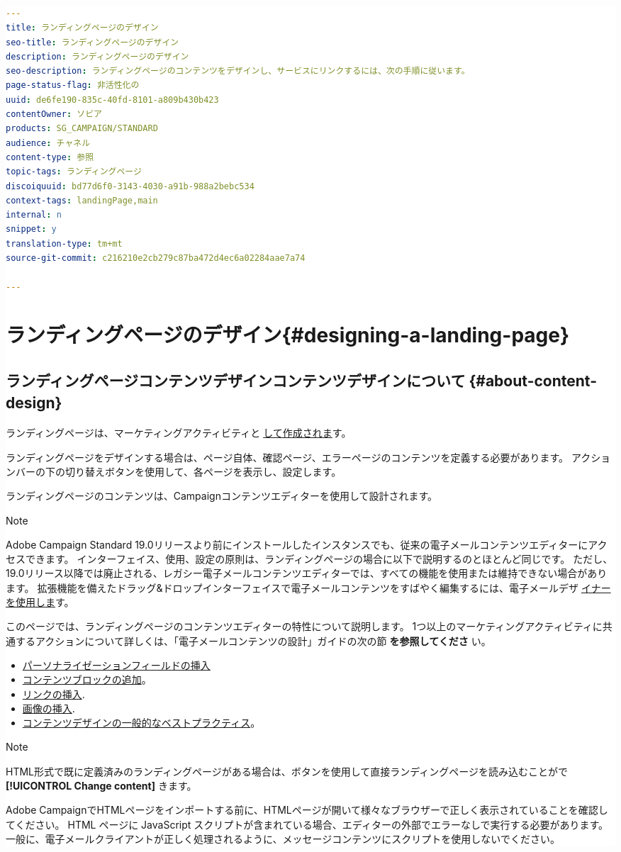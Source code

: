 ```yaml
---
title: ランディングページのデザイン
seo-title: ランディングページのデザイン
description: ランディングページのデザイン
seo-description: ランディングページのコンテンツをデザインし、サービスにリンクするには、次の手順に従います。
page-status-flag: 非活性化の
uuid: de6fe190-835c-40fd-8101-a809b430b423
contentOwner: ソビア
products: SG_CAMPAIGN/STANDARD
audience: チャネル
content-type: 参照
topic-tags: ランディングページ
discoiquuid: bd77d6f0-3143-4030-a91b-988a2bebc534
context-tags: landingPage,main
internal: n
snippet: y
translation-type: tm+mt
source-git-commit: c216210e2cb279c87ba472d4ec6a02284aae7a74

---
```



# ランディングページのデザイン{#designing-a-landing-page}

## ランディングページコンテンツデザインコンテンツデザインについて {#about-content-design}

ランディングページは、マーケティングアクティビティと [して作成されま](../../start/using/marketing-activities.md#about-marketing-activities)す。

ランディングページをデザインする場合は、ページ自体、確認ページ、エラーページのコンテンツを定義する必要があります。 アクションバーの下の切り替えボタンを使用して、各ページを表示し、設定します。

ランディングページのコンテンツは、Campaignコンテンツエディターを使用して設計されます。

>[!NOTE]
>
>Adobe Campaign Standard 19.0リリースより前にインストールしたインスタンスでも、従来の電子メールコンテンツエディターにアクセスできます。 インターフェイス、使用、設定の原則は、ランディングページの場合に以下で説明するのとほとんど同じです。 ただし、19.0リリース以降では廃止される、レガシー電子メールコンテンツエディターでは、すべての機能を使用または維持できない場合があります。 拡張機能を備えたドラッグ&amp;ドロップインターフェイスで電子メールコンテンツをすばやく編集するには、電子メールデザ [イナーを使用しま](../../designing/using/overview.md)す。

このページでは、ランディングページのコンテンツエディターの特性について説明します。 1つ以上のマーケティングアクティビティに共通するアクションについて詳しくは、「電子メールコンテンツの設計」ガイドの次の節 **を参照してくださ** い。

* [パーソナライゼーションフィールドの挿入](../../designing/using/personalization.md#inserting-a-personalization-field)
* [コンテンツブロックの追加](../../designing/using/personalization.md#adding-a-content-block)。
* [リンクの挿入](../../designing/using/links.md#inserting-a-link).
* [画像の挿入](../../designing/using/images.md).
* [コンテンツデザインの一般的なベストプラクティス](../../designing/using/overview.md#content-design-best-practices)。

>[!NOTE]
>HTML形式で既に定義済みのランディングページがある場合は、ボタンを使用して直接ランディングページを読み込むことがで **[!UICONTROL Change content]** きます。
>
>Adobe CampaignでHTMLページをインポートする前に、HTMLページが開いて様々なブラウザーで正しく表示されていることを確認してください。 HTML ページに JavaScript スクリプトが含まれている場合、エディターの外部でエラーなしで実行する必要があります。一般に、電子メールクライアントが正しく処理されるように、メッセージコンテンツにスクリプトを使用しないでください。
